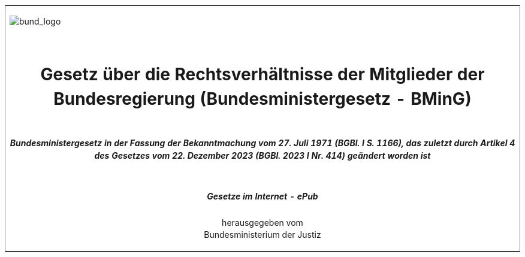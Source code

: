 <span id="DECKBLATT.html"></span>

<table border="0" frame="border" width="100%">

<tr valign="top">

<td align="left">

![bund\_logo](BfJ_2021_Web_de_de.gif)

</td>

<td align="right">

 

</td>

</tr>

<tr align="center" valign="middle">

<td colspan="2">

# Gesetz über die Rechtsverhältnisse der Mitglieder der Bundesregierung (Bundesministergesetz - BMinG)

</td>

</tr>

<tr align="center" valign="middle">

<td colspan="2">

##### Bundesministergesetz in der Fassung der Bekanntmachung vom 27. Juli 1971 (BGBl. I S. 1166), das zuletzt durch Artikel 4 des Gesetzes vom 22. Dezember 2023 (BGBl. 2023 I Nr. 414) geändert worden ist

</td>

</tr>

<tr align="center" valign="middle">

<td colspan="2">

  
  

##### Gesetze im Internet - ePub  
  
herausgegeben vom  
Bundesministerium der Justiz

</td>

</tr>

<tr align="center" valign="bottom">
